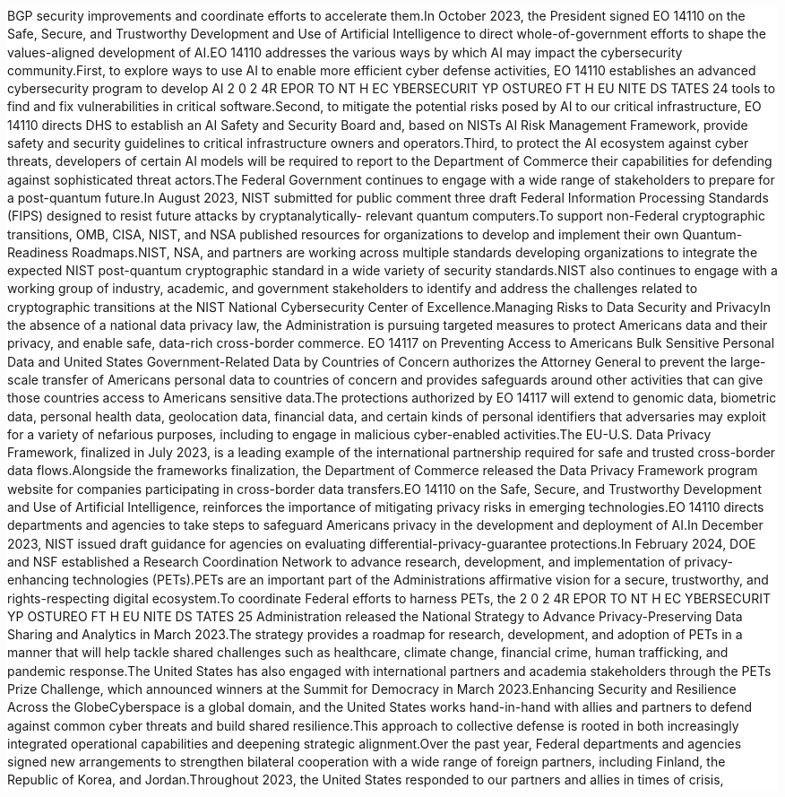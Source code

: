 BGP security improvements and coordinate efforts to accelerate them.In October 2023, the President signed EO 14110 on the Safe, Secure, and Trustworthy 
Development and Use of Artificial Intelligence to direct whole\-of\-government efforts to shape 
the values\-aligned development of AI.EO 14110 addresses the various ways by which AI may 
impact the cybersecurity community.First, to explore ways to use AI to enable more efficient 
cyber defense activities, EO 14110 establishes an advanced cybersecurity program to develop AI 
2 0 2 4R EPOR TO NT H EC YBERSECURIT YP OSTUREO FT H EU NITE DS TATES
24 
tools to find and fix vulnerabilities in critical software.Second, to mitigate the potential risks 
posed by AI to our critical infrastructure, EO 14110 directs DHS to establish an AI Safety and 
Security Board and, based on NISTs AI Risk Management Framework, provide safety and 
security guidelines to critical infrastructure owners and operators.Third, to protect the AI 
ecosystem against cyber threats, developers of certain AI models will be required to report to the 
Department of Commerce their capabilities for defending against sophisticated threat actors.The Federal Government continues to engage with a wide range of stakeholders to prepare for a 
post\-quantum future.In August 2023, NIST submitted for public comment three draft Federal 
Information Processing Standards (FIPS) designed to resist future attacks by cryptanalytically\-
relevant quantum computers.To support non\-Federal cryptographic transitions, OMB, CISA, 
NIST, and NSA published resources for organizations to develop and implement their own 
Quantum\-Readiness Roadmaps.NIST, NSA, and partners are working across multiple standards 
developing organizations to integrate the expected NIST post\-quantum cryptographic standard in 
a wide variety of security standards.NIST also continues to engage with a working group of 
industry, academic, and government stakeholders to identify and address the challenges related 
to cryptographic transitions at the NIST National Cybersecurity Center of Excellence.Managing Risks to Data Security and PrivacyIn the absence of a national data privacy law, the Administration is pursuing targeted measures to 
protect Americans data and their privacy, and enable safe, data\-rich cross\-border commerce.
EO 14117 on Preventing Access to Americans Bulk Sensitive Personal Data and United States 
Government\-Related Data by Countries of Concern authorizes the Attorney General to prevent 
the large\-scale transfer of Americans personal data to countries of concern and provides 
safeguards around other activities that can give those countries access to Americans sensitive 
data.The protections authorized by EO 14117 will extend to genomic data, biometric data, 
personal health data, geolocation data, financial data, and certain kinds of personal identifiers 
that adversaries may exploit for a variety of nefarious purposes, including to engage in malicious 
cyber\-enabled activities.The EU\-U.S. Data Privacy Framework, finalized in July 2023, is a leading example of the 
international partnership required for safe and trusted cross\-border data flows.Alongside the 
frameworks finalization, the Department of Commerce released the Data Privacy Framework 
program website for companies participating in cross\-border data transfers.EO 14110 on the Safe, Secure, and Trustworthy Development and Use of Artificial Intelligence, 
reinforces the importance of mitigating privacy risks in emerging technologies.EO 14110 
directs departments and agencies to take steps to safeguard Americans privacy in the 
development and deployment of AI.In December 2023, NIST issued draft guidance for agencies 
on evaluating differential\-privacy\-guarantee protections.In February 2024, DOE and NSF 
established a Research Coordination Network to advance research, development, and 
implementation of privacy\-enhancing technologies (PETs).PETs are an important part of the Administrations affirmative vision for a secure, trustworthy, 
and rights\-respecting digital ecosystem.To coordinate Federal efforts to harness PETs, the 
2 0 2 4R EPOR TO NT H EC YBERSECURIT YP OSTUREO FT H EU NITE DS TATES
25 
Administration released the National Strategy to Advance Privacy\-Preserving Data Sharing and 
Analytics in March 2023\.The strategy provides a roadmap for research, development, and 
adoption of PETs in a manner that will help tackle shared challenges such as healthcare, climate 
change, financial crime, human trafficking, and pandemic response.The United States has also 
engaged with international partners and academia stakeholders through the PETs Prize 
Challenge, which announced winners at the Summit for Democracy in March 2023\.Enhancing Security and Resilience Across the GlobeCyberspace is a global domain, and the United States works hand\-in\-hand with allies and 
partners to defend against common cyber threats and build shared resilience.This approach to 
collective defense is rooted in both increasingly integrated operational capabilities and deepening 
strategic alignment.Over the past year, Federal departments and agencies signed new 
arrangements to strengthen bilateral cooperation with a wide range of foreign partners, including 
Finland, the Republic of Korea, and Jordan.Throughout 2023, the United States responded to our partners and allies in times of crisis, 